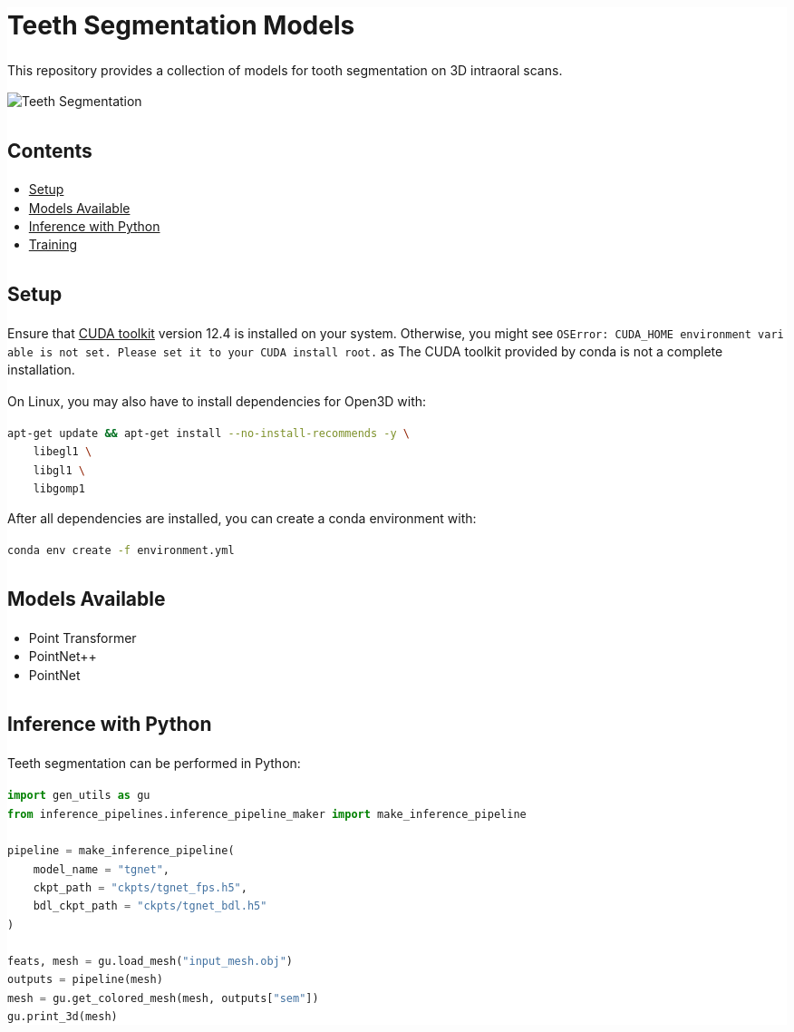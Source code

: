 # Teeth Segmentation Models

This repository provides a collection of models for tooth segmentation on 3D intraoral scans.

![Teeth Segmentation](assets/example.png)

## Contents

- [Setup](#setup)
- [Models Available](#models-available)
- [Inference with Python](#inference-with-python)
- [Training](#training)

## Setup

Ensure that [CUDA toolkit](https://developer.nvidia.com/cuda-downloads) version 12.4 is installed on your system. Otherwise, you might see `OSError: CUDA_HOME environment variable is not set. Please set it to your CUDA install root.` as The CUDA toolkit provided by conda is not a complete installation.

On Linux, you may also have to install dependencies for Open3D with:

```bash
apt-get update && apt-get install --no-install-recommends -y \
    libegl1 \
    libgl1 \
    libgomp1
```

After all dependencies are installed, you can create a conda environment with:

```bash
conda env create -f environment.yml
```

## Models Available

- Point Transformer
- PointNet++
- PointNet

## Inference with Python

Teeth segmentation can be performed in Python:

```python
import gen_utils as gu
from inference_pipelines.inference_pipeline_maker import make_inference_pipeline

pipeline = make_inference_pipeline(
    model_name = "tgnet",
    ckpt_path = "ckpts/tgnet_fps.h5",
    bdl_ckpt_path = "ckpts/tgnet_bdl.h5"
)

feats, mesh = gu.load_mesh("input_mesh.obj")
outputs = pipeline(mesh)
mesh = gu.get_colored_mesh(mesh, outputs["sem"])
gu.print_3d(mesh)
```
